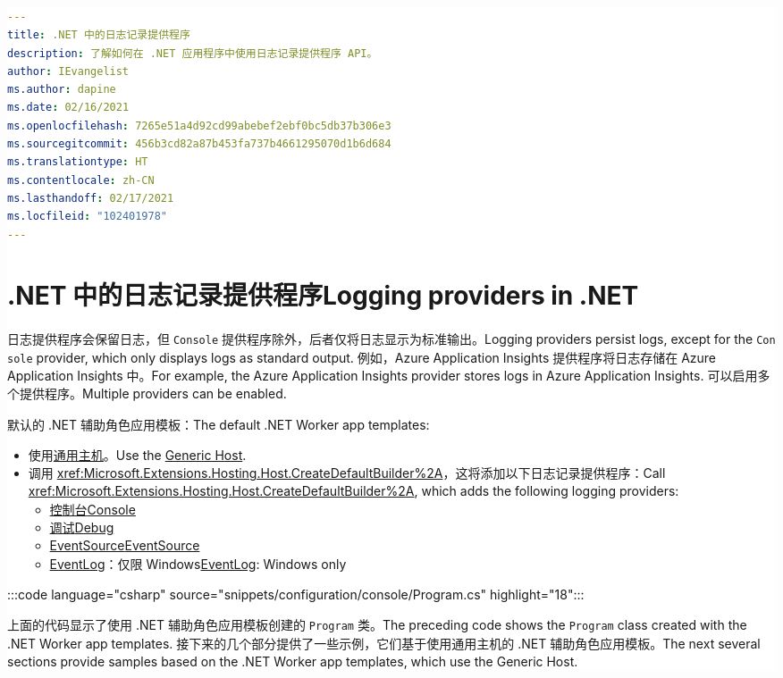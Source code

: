 ```yaml
---
title: .NET 中的日志记录提供程序
description: 了解如何在 .NET 应用程序中使用日志记录提供程序 API。
author: IEvangelist
ms.author: dapine
ms.date: 02/16/2021
ms.openlocfilehash: 7265e51a4d92cd99abebef2ebf0bc5db37b306e3
ms.sourcegitcommit: 456b3cd82a87b453fa737b4661295070d1b6d684
ms.translationtype: HT
ms.contentlocale: zh-CN
ms.lasthandoff: 02/17/2021
ms.locfileid: "102401978"
---
```

# <a name="logging-providers-in-net"></a><span data-ttu-id="c2bc6-103">.NET 中的日志记录提供程序</span><span class="sxs-lookup"><span data-stu-id="c2bc6-103">Logging providers in .NET</span></span>

<span data-ttu-id="c2bc6-104">日志提供程序会保留日志，但 `Console` 提供程序除外，后者仅将日志显示为标准输出。</span><span class="sxs-lookup"><span data-stu-id="c2bc6-104">Logging providers persist logs, except for the `Console` provider, which only displays logs as standard output.</span></span> <span data-ttu-id="c2bc6-105">例如，Azure Application Insights 提供程序将日志存储在 Azure Application Insights 中。</span><span class="sxs-lookup"><span data-stu-id="c2bc6-105">For example, the Azure Application Insights provider stores logs in Azure Application Insights.</span></span> <span data-ttu-id="c2bc6-106">可以启用多个提供程序。</span><span class="sxs-lookup"><span data-stu-id="c2bc6-106">Multiple providers can be enabled.</span></span>

<span data-ttu-id="c2bc6-107">默认的 .NET 辅助角色应用模板：</span><span class="sxs-lookup"><span data-stu-id="c2bc6-107">The default .NET Worker app templates:</span></span>

- <span data-ttu-id="c2bc6-108">使用[通用主机](generic-host.md)。</span><span class="sxs-lookup"><span data-stu-id="c2bc6-108">Use the [Generic Host](generic-host.md).</span></span>
- <span data-ttu-id="c2bc6-109">调用 <xref:Microsoft.Extensions.Hosting.Host.CreateDefaultBuilder%2A>，这将添加以下日志记录提供程序：</span><span class="sxs-lookup"><span data-stu-id="c2bc6-109">Call <xref:Microsoft.Extensions.Hosting.Host.CreateDefaultBuilder%2A>, which adds the following logging providers:</span></span>
  - [<span data-ttu-id="c2bc6-110">控制台</span><span class="sxs-lookup"><span data-stu-id="c2bc6-110">Console</span></span>](#console)
  - [<span data-ttu-id="c2bc6-111">调试</span><span class="sxs-lookup"><span data-stu-id="c2bc6-111">Debug</span></span>](#debug)
  - [<span data-ttu-id="c2bc6-112">EventSource</span><span class="sxs-lookup"><span data-stu-id="c2bc6-112">EventSource</span></span>](#event-source)
  - <span data-ttu-id="c2bc6-113">[EventLog](#windows-eventlog)：仅限 Windows</span><span class="sxs-lookup"><span data-stu-id="c2bc6-113">[EventLog](#windows-eventlog): Windows only</span></span>

:::code language="csharp" source="snippets/configuration/console/Program.cs" highlight="18":::

<span data-ttu-id="c2bc6-114">上面的代码显示了使用 .NET 辅助角色应用模板创建的 `Program` 类。</span><span class="sxs-lookup"><span data-stu-id="c2bc6-114">The preceding code shows the `Program` class created with the .NET Worker app templates.</span></span> <span data-ttu-id="c2bc6-115">接下来的几个部分提供了一些示例，它们基于使用通用主机的 .NET 辅助角色应用模板。</span><span class="sxs-lookup"><span data-stu-id="c2bc6-115">The next several sections provide samples based on the .NET Worker app templates, which use the Generic Host.</span></span>
